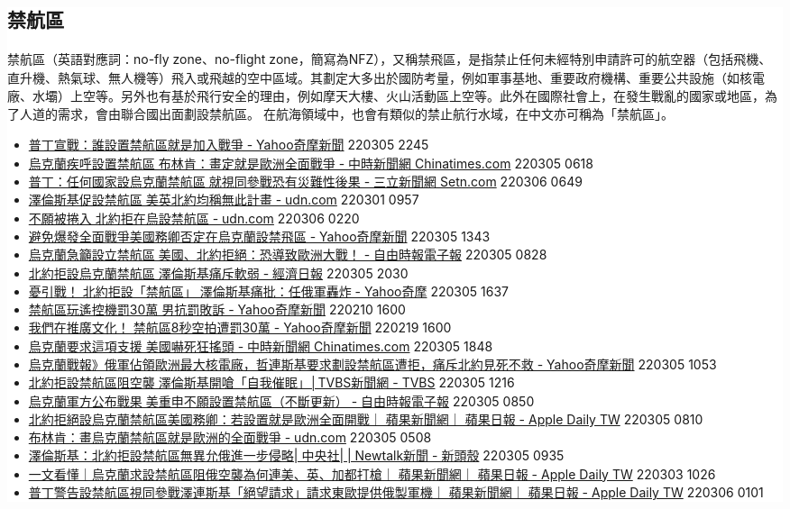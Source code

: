 ## 禁航區

禁航區（英語對應詞：no-fly zone、no-flight zone，簡寫為NFZ），又稱禁飛區，是指禁止任何未經特別申請許可的航空器（包括飛機、直升機、熱氣球、無人機等）飛入或飛越的空中區域。其劃定大多出於國防考量，例如軍事基地、重要政府機構、重要公共設施（如核電廠、水壩）上空等。另外也有基於飛行安全的理由，例如摩天大樓、火山活動區上空等。此外在國際社會上，在發生戰亂的國家或地區，為了人道的需求，會由聯合國出面劃設禁航區。
在航海領域中，也會有類似的禁止航行水域，在中文亦可稱為「禁航區」。
- [普丁宣戰：誰設置禁航區就是加入戰爭 - Yahoo奇摩新聞](https://tw.news.yahoo.com/%E6%99%AE%E4%B8%81%E5%AE%A3%E6%88%B0-%E8%AA%B0%E8%A8%AD%E7%BD%AE%E7%A6%81%E8%88%AA%E5%8D%80%E5%B0%B1%E6%98%AF%E5%8A%A0%E5%85%A5%E6%88%B0%E7%88%AD-144529899.html "普丁宣戰：誰設置禁航區就是加入戰爭 - Yahoo奇摩新聞") 220305 2245
- [烏克蘭疾呼設置禁航區 布林肯：畫定就是歐洲全面戰爭 - 中時新聞網 Chinatimes.com](https://www.chinatimes.com/realtimenews/20220305700098-260408 "烏克蘭疾呼設置禁航區 布林肯：畫定就是歐洲全面戰爭 - 中時新聞網 Chinatimes.com") 220305 0618
- [普丁：任何國家設烏克蘭禁航區 就視同參戰恐有災難性後果 - 三立新聞網 Setn.com](https://www.setn.com/News.aspx?NewsID=1080618 "普丁：任何國家設烏克蘭禁航區 就視同參戰恐有災難性後果 - 三立新聞網 Setn.com") 220306 0649
- [澤倫斯基促設禁航區 美英北約均稱無此計畫 - udn.com](https://udn.com/news/story/122699/6130894 "澤倫斯基促設禁航區 美英北約均稱無此計畫 - udn.com") 220301 0957
- [不願被捲入 北約拒在烏設禁航區 - udn.com](https://udn.com/news/story/122663/6143474?from=udn-catebreaknews_ch2 "不願被捲入 北約拒在烏設禁航區 - udn.com") 220306 0220
- [避免爆發全面戰爭美國務卿否定在烏克蘭設禁飛區 - Yahoo奇摩新聞](https://tw.news.yahoo.com/%E9%81%BF%E5%85%8D%E7%88%86%E7%99%BC%E5%85%A8%E9%9D%A2%E6%88%B0%E7%88%AD-%E7%BE%8E%E5%9C%8B%E5%8B%99%E5%8D%BF%E5%90%A6%E5%AE%9A%E5%9C%A8%E7%83%8F%E5%85%8B%E8%98%AD%E8%A8%AD%E7%A6%81%E9%A3%9B%E5%8D%80-054316862.html "避免爆發全面戰爭美國務卿否定在烏克蘭設禁飛區 - Yahoo奇摩新聞") 220305 1343
- [烏克蘭急籲設立禁航區 美國、北約拒絕：恐導致歐洲大戰！ - 自由時報電子報](https://m.ltn.com.tw/news/world/breakingnews/3849257 "烏克蘭急籲設立禁航區 美國、北約拒絕：恐導致歐洲大戰！ - 自由時報電子報") 220305 0828
- [北約拒設烏克蘭禁航區 澤倫斯基痛斥軟弱 - 經濟日報](https://money.udn.com/money/story/5599/6143208?from=edn_newest_index "北約拒設烏克蘭禁航區 澤倫斯基痛斥軟弱 - 經濟日報") 220305 2030
- [憂引戰！ 北約拒設「禁航區」 澤倫斯基痛批：任俄軍轟炸 - Yahoo奇摩](https://tw.yahoo.com/tv/%E6%86%82%E5%BC%95%E6%88%B0-%E5%8C%97%E7%B4%84%E6%8B%92%E8%A8%AD-%E7%A6%81%E8%88%AA%E5%8D%80-%E6%BE%A4%E5%80%AB%E6%96%AF%E5%9F%BA%E7%97%9B%E6%89%B9-%E4%BB%BB%E4%BF%84%E8%BB%8D%E8%BD%9F%E7%82%B8-083737116.html "憂引戰！ 北約拒設「禁航區」 澤倫斯基痛批：任俄軍轟炸 - Yahoo奇摩") 220305 1637
- [禁航區玩遙控機罰30萬 男抗罰敗訴 - Yahoo奇摩新聞](https://tw.news.yahoo.com/%E7%A6%81%E8%88%AA%E5%8D%80%E7%8E%A9%E9%81%99%E6%8E%A7%E6%A9%9F%E7%BD%B030%E8%90%AC-%E7%94%B7%E6%8A%97%E7%BD%B0%E6%95%97%E8%A8%B4-070730300.html "禁航區玩遙控機罰30萬 男抗罰敗訴 - Yahoo奇摩新聞") 220210 1600
- [我們在推廣文化！ 禁航區8秒空拍遭罰30萬 - Yahoo奇摩新聞](https://tw.news.yahoo.com/%E6%88%91%E5%80%91%E5%9C%A8%E6%8E%A8%E5%BB%A3%E6%96%87%E5%8C%96-%E7%A6%81%E8%88%AA%E5%8D%808%E7%A7%92%E7%A9%BA%E6%8B%8D%E9%81%AD%E7%BD%B030%E8%90%AC-044030838.html "我們在推廣文化！ 禁航區8秒空拍遭罰30萬 - Yahoo奇摩新聞") 220219 1600
- [烏克蘭要求這項支援 美國嚇死狂搖頭 - 中時新聞網 Chinatimes.com](https://www.chinatimes.com/realtimenews/20220305706805-260417?ctrack=pc_world_headl_p02 "烏克蘭要求這項支援 美國嚇死狂搖頭 - 中時新聞網 Chinatimes.com") 220305 1848
- [烏克蘭戰報》俄軍佔領歐洲最大核電廠，哲連斯基要求劃設禁航區遭拒，痛斥北約見死不救 - Yahoo奇摩新聞](https://tw.news.yahoo.com/%E7%83%8F%E5%85%8B%E8%98%AD%E6%88%B0%E5%A0%B1-%E4%BF%84%E8%BB%8D%E4%BD%94%E9%A0%98%E6%AD%90%E6%B4%B2%E6%9C%80%E5%A4%A7%E6%A0%B8%E9%9B%BB%E5%BB%A0-%E5%93%B2%E9%80%A3%E6%96%AF%E5%9F%BA%E8%A6%81%E6%B1%82%E5%8A%83%E8%A8%AD%E7%A6%81%E8%88%AA%E5%8D%80%E9%81%AD%E6%8B%92-%E7%97%9B%E6%96%A5%E5%8C%97%E7%B4%84%E8%A6%8B%E6%AD%BB%E4%B8%8D%E6%95%91-021459071.html "烏克蘭戰報》俄軍佔領歐洲最大核電廠，哲連斯基要求劃設禁航區遭拒，痛斥北約見死不救 - Yahoo奇摩新聞") 220305 1053
- [北約拒設禁航區阻空襲 澤倫斯基開嗆「自我催眠」│TVBS新聞網 - TVBS](https://news.tvbs.com.tw/world/1731892 "北約拒設禁航區阻空襲 澤倫斯基開嗆「自我催眠」│TVBS新聞網 - TVBS") 220305 1216
- [烏克蘭軍方公布戰果 美重申不願設置禁航區（不斷更新） - 自由時報電子報](https://m.ltn.com.tw/news/world/breakingnews/3849258 "烏克蘭軍方公布戰果 美重申不願設置禁航區（不斷更新） - 自由時報電子報") 220305 0850
- [北約拒絕設烏克蘭禁航區美國務卿：若設置就是歐洲全面開戰｜ 蘋果新聞網｜ 蘋果日報 - Apple Daily TW](https://www.appledaily.com.tw/international/20220305/QP4MSOIT5BEV5AOOMAG5WGKD2E/ "北約拒絕設烏克蘭禁航區美國務卿：若設置就是歐洲全面開戰｜ 蘋果新聞網｜ 蘋果日報 - Apple Daily TW") 220305 0810
- [布林肯：畫烏克蘭禁航區就是歐洲的全面戰爭 - udn.com](https://udn.com/news/story/6809/6141876?from=udn-ch1_breaknews-1-cate5-news "布林肯：畫烏克蘭禁航區就是歐洲的全面戰爭 - udn.com") 220305 0508
- [澤倫斯基：北約拒設禁航區無異允俄進一步侵略| 中央社| | Newtalk新聞 - 新頭殼](https://newtalk.tw/news/view/2022-03-05/718957 "澤倫斯基：北約拒設禁航區無異允俄進一步侵略| 中央社| | Newtalk新聞 - 新頭殼") 220305 0935
- [一文看懂｜烏克蘭求設禁航區阻俄空襲為何連美、英、加都打槍｜ 蘋果新聞網｜ 蘋果日報 - Apple Daily TW](https://www.appledaily.com.tw/international/20220303/ZN5HVVBKNVBZZG2INHB562MFHI/ "一文看懂｜烏克蘭求設禁航區阻俄空襲為何連美、英、加都打槍｜ 蘋果新聞網｜ 蘋果日報 - Apple Daily TW") 220303 1026
- [普丁警告設禁航區視同參戰澤連斯基「絕望請求」請求東歐提供俄製軍機｜ 蘋果新聞網｜ 蘋果日報 - Apple Daily TW](https://www.appledaily.com.tw/international/20220306/RCLFRB4VJZG7NCA2TOQAWPWGCU/ "普丁警告設禁航區視同參戰澤連斯基「絕望請求」請求東歐提供俄製軍機｜ 蘋果新聞網｜ 蘋果日報 - Apple Daily TW") 220306 0101
